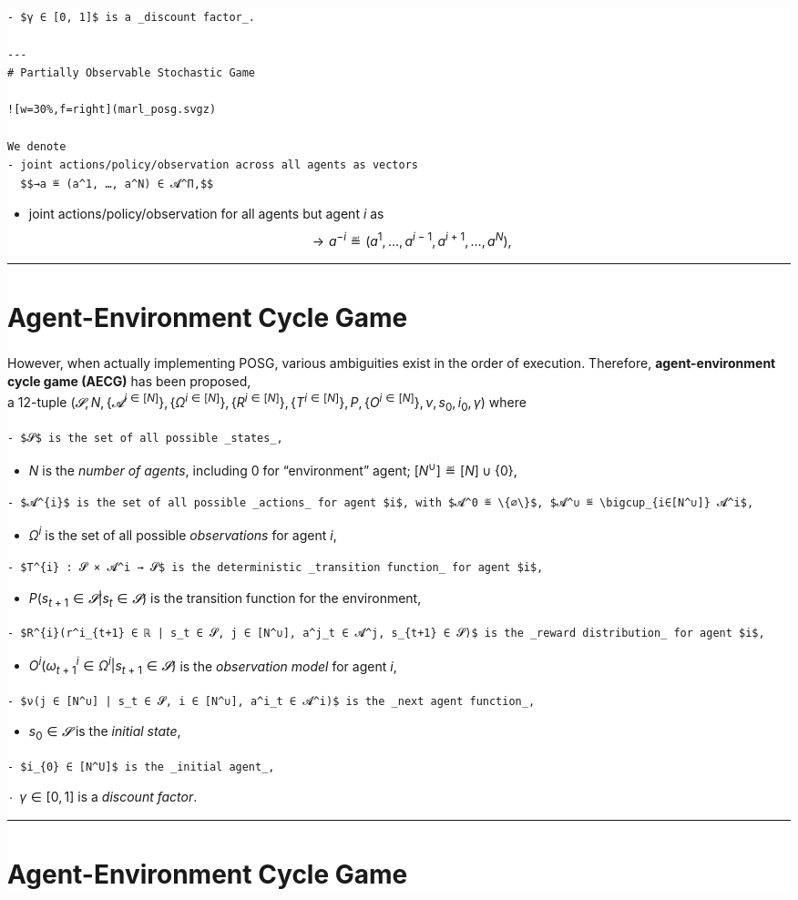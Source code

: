 ~~~
- $γ ∈ [0, 1]$ is a _discount factor_.

---
# Partially Observable Stochastic Game

![w=30%,f=right](marl_posg.svgz)

We denote
- joint actions/policy/observation across all agents as vectors
  $$→a ≝ (a^1, …, a^N) ∈ 𝓐^Π,$$
~~~
- joint actions/policy/observation for all agents but agent $i$ as
  $$→a^{-i} ≝ (a^1, …, a^{i-1}, a^{i+1}, …, a^N),$$

---
# Agent-Environment Cycle Game

However, when actually implementing POSG, various ambiguities exist in the
order of execution. Therefore, **agent-environment cycle game (AECG)** has been
proposed,  
a 12-tuple $(𝓢, N, \{𝓐^{i∈[N]}\}, \{Ω^{i∈[N]}\}, \{R^{i∈[N]}\}, \{T^{i∈[N]}\}, P, \{O^{i∈[N]}\}, ν, s_0, i_0, γ)$ where

~~~
- $𝓢$ is the set of all possible _states_,
~~~
- $N$ is the _number of agents_, including $0$ for “environment” agent; $[N^∪] ≝ [N] \cup \{0\}$,
~~~
- $𝓐^{i}$ is the set of all possible _actions_ for agent $i$, with $𝓐^0 ≝ \{∅\}$, $𝓐^∪ ≝ \bigcup_{i∈[N^∪]} 𝓐^i$,
~~~
- $Ω^{i}$ is the set of all possible _observations_ for agent $i$,
~~~
- $T^{i} : 𝓢 × 𝓐^i → 𝓢$ is the deterministic _transition function_ for agent $i$,
~~~
- $P(s_{t+1} ∈ 𝓢 | s_t ∈ 𝓢)$ is the transition function for the environment,
~~~
- $R^{i}(r^i_{t+1} ∈ ℝ | s_t ∈ 𝓢, j ∈ [N^∪], a^j_t ∈ 𝓐^j, s_{t+1} ∈ 𝓢)$ is the _reward distribution_ for agent $i$,
~~~
- $O^{i}(ω^i_{t+1} ∈ Ω^i | s_{t+1} ∈ 𝓢)$ is the _observation model_ for agent $i$,
~~~
- $ν(j ∈ [N^∪] | s_t ∈ 𝓢, i ∈ [N^∪], a^i_t ∈ 𝓐^i)$ is the _next agent function_,
~~~
- $s_{0} ∈ 𝓢$ is the _initial state_,
~~~
- $i_{0} ∈ [N^U]$ is the _initial agent_,
~~~
$\,∙\,\,\,γ ∈ [0, 1]$ is a _discount factor_.

---
# Agent-Environment Cycle Game
